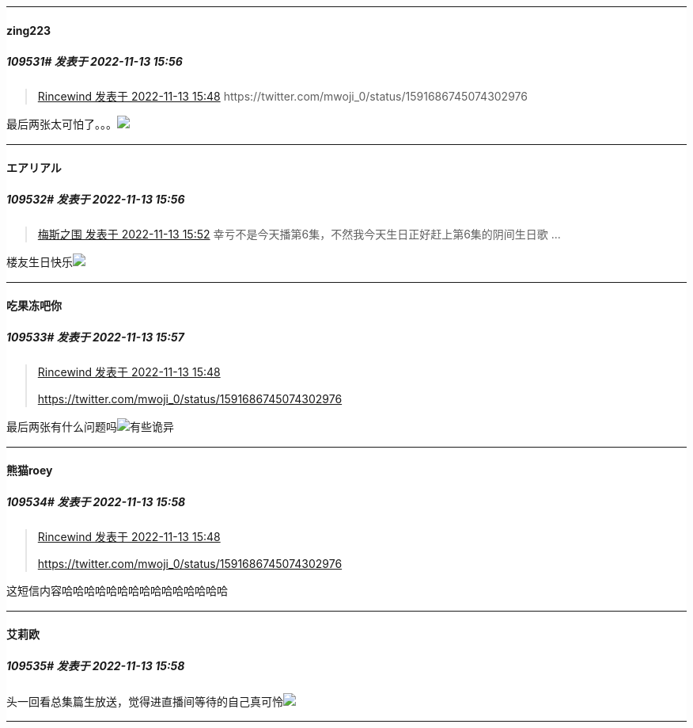 

*****

####  zing223  
##### 109531#       发表于 2022-11-13 15:56

<blockquote><a href="httphttps://bbs.saraba1st.com/2b/forum.php?mod=redirect&amp;goto=findpost&amp;pid=58414099&amp;ptid=2026556" target="_blank">Rincewind 发表于 2022-11-13 15:48</a>
https://twitter.com/mwoji_0/status/1591686745074302976</blockquote>
最后两张太可怕了。。。<img src="https://static.saraba1st.com/image/smiley/face2017/068.png" referrerpolicy="no-referrer">

*****

####  エアリアル  
##### 109532#       发表于 2022-11-13 15:56

<blockquote><a href="httphttps://bbs.saraba1st.com/2b/forum.php?mod=redirect&amp;goto=findpost&amp;pid=58414137&amp;ptid=2026556" target="_blank">梅斯之围 发表于 2022-11-13 15:52</a>
幸亏不是今天播第6集，不然我今天生日正好赶上第6集的阴间生日歌 ...</blockquote>
楼友生日快乐<img src="https://static.saraba1st.com/image/smiley/face2017/072.png" referrerpolicy="no-referrer">

*****

####  吃果冻吧你  
##### 109533#       发表于 2022-11-13 15:57

<blockquote><a href="httphttps://bbs.saraba1st.com/2b/forum.php?mod=redirect&amp;goto=findpost&amp;pid=58414099&amp;ptid=2026556" target="_blank">Rincewind 发表于 2022-11-13 15:48</a>

https://twitter.com/mwoji_0/status/1591686745074302976</blockquote>
最后两张有什么问题吗<img src="https://static.saraba1st.com/image/smiley/face2017/068.png" referrerpolicy="no-referrer">有些诡异

*****

####  熊猫roey  
##### 109534#       发表于 2022-11-13 15:58

<blockquote><a href="httphttps://bbs.saraba1st.com/2b/forum.php?mod=redirect&amp;goto=findpost&amp;pid=58414099&amp;ptid=2026556" target="_blank">Rincewind 发表于 2022-11-13 15:48</a>

https://twitter.com/mwoji_0/status/1591686745074302976</blockquote>
这短信内容哈哈哈哈哈哈哈哈哈哈哈哈哈哈哈

*****

####  艾莉欧  
##### 109535#       发表于 2022-11-13 15:58

头一回看总集篇生放送，觉得进直播间等待的自己真可怜<img src="https://static.saraba1st.com/image/smiley/face2017/002.png" referrerpolicy="no-referrer">

*****

